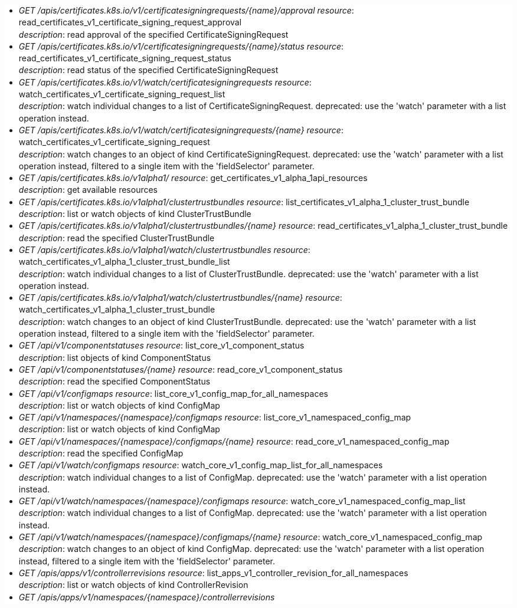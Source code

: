 * _GET /apis/certificates.k8s.io/v1/certificatesigningrequests/{name}/approval_ 
  *resource*: read_certificates_v1_certificate_signing_request_approval  
  *description*: read approval of the specified CertificateSigningRequest
* _GET /apis/certificates.k8s.io/v1/certificatesigningrequests/{name}/status_ 
  *resource*: read_certificates_v1_certificate_signing_request_status  
  *description*: read status of the specified CertificateSigningRequest
* _GET /apis/certificates.k8s.io/v1/watch/certificatesigningrequests_ 
  *resource*: watch_certificates_v1_certificate_signing_request_list  
  *description*: watch individual changes to a list of CertificateSigningRequest. deprecated: use the 'watch' parameter with a list operation instead.
* _GET /apis/certificates.k8s.io/v1/watch/certificatesigningrequests/{name}_ 
  *resource*: watch_certificates_v1_certificate_signing_request  
  *description*: watch changes to an object of kind CertificateSigningRequest. deprecated: use the 'watch' parameter with a list operation instead, filtered to a single item with the 'fieldSelector' parameter.
* _GET /apis/certificates.k8s.io/v1alpha1/_ 
  *resource*: get_certificates_v1_alpha_1api_resources  
  *description*: get available resources
* _GET /apis/certificates.k8s.io/v1alpha1/clustertrustbundles_ 
  *resource*: list_certificates_v1_alpha_1_cluster_trust_bundle  
  *description*: list or watch objects of kind ClusterTrustBundle
* _GET /apis/certificates.k8s.io/v1alpha1/clustertrustbundles/{name}_ 
  *resource*: read_certificates_v1_alpha_1_cluster_trust_bundle  
  *description*: read the specified ClusterTrustBundle
* _GET /apis/certificates.k8s.io/v1alpha1/watch/clustertrustbundles_ 
  *resource*: watch_certificates_v1_alpha_1_cluster_trust_bundle_list  
  *description*: watch individual changes to a list of ClusterTrustBundle. deprecated: use the 'watch' parameter with a list operation instead.
* _GET /apis/certificates.k8s.io/v1alpha1/watch/clustertrustbundles/{name}_ 
  *resource*: watch_certificates_v1_alpha_1_cluster_trust_bundle  
  *description*: watch changes to an object of kind ClusterTrustBundle. deprecated: use the 'watch' parameter with a list operation instead, filtered to a single item with the 'fieldSelector' parameter.
* _GET /api/v1/componentstatuses_ 
  *resource*: list_core_v1_component_status  
  *description*: list objects of kind ComponentStatus
* _GET /api/v1/componentstatuses/{name}_ 
  *resource*: read_core_v1_component_status  
  *description*: read the specified ComponentStatus
* _GET /api/v1/configmaps_ 
  *resource*: list_core_v1_config_map_for_all_namespaces  
  *description*: list or watch objects of kind ConfigMap
* _GET /api/v1/namespaces/{namespace}/configmaps_ 
  *resource*: list_core_v1_namespaced_config_map  
  *description*: list or watch objects of kind ConfigMap
* _GET /api/v1/namespaces/{namespace}/configmaps/{name}_ 
  *resource*: read_core_v1_namespaced_config_map  
  *description*: read the specified ConfigMap
* _GET /api/v1/watch/configmaps_ 
  *resource*: watch_core_v1_config_map_list_for_all_namespaces  
  *description*: watch individual changes to a list of ConfigMap. deprecated: use the 'watch' parameter with a list operation instead.
* _GET /api/v1/watch/namespaces/{namespace}/configmaps_ 
  *resource*: watch_core_v1_namespaced_config_map_list  
  *description*: watch individual changes to a list of ConfigMap. deprecated: use the 'watch' parameter with a list operation instead.
* _GET /api/v1/watch/namespaces/{namespace}/configmaps/{name}_ 
  *resource*: watch_core_v1_namespaced_config_map  
  *description*: watch changes to an object of kind ConfigMap. deprecated: use the 'watch' parameter with a list operation instead, filtered to a single item with the 'fieldSelector' parameter.
* _GET /apis/apps/v1/controllerrevisions_ 
  *resource*: list_apps_v1_controller_revision_for_all_namespaces  
  *description*: list or watch objects of kind ControllerRevision
* _GET /apis/apps/v1/namespaces/{namespace}/controllerrevisions_ 